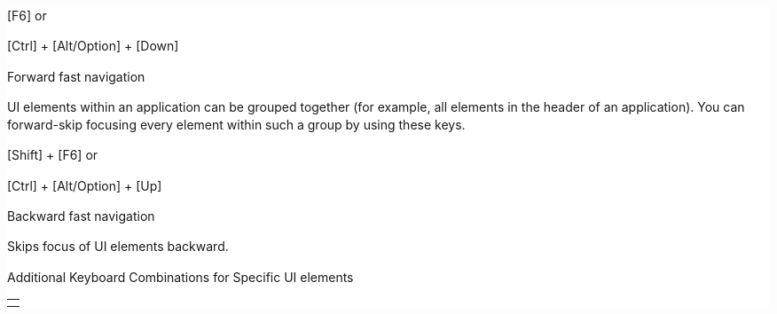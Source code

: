 

</td>
</tr>
<tr>
<td valign="top">

[F6\] or

 [Ctrl\] + [Alt/Option\] + [Down\] 



</td>
<td valign="top">

Forward fast navigation



</td>
<td valign="top">

UI elements within an application can be grouped together \(for example, all elements in the header of an application\). You can forward-skip focusing every element within such a group by using these keys.



</td>
</tr>
<tr>
<td valign="top">

 [Shift\] + [F6\]  or

 [Ctrl\] + [Alt/Option\] + [Up\] 



</td>
<td valign="top">

Backward fast navigation



</td>
<td valign="top">

Skips focus of UI elements backward.



</td>
</tr>
</table>

<a name="loio6b741a6133284bd78e897cef8b75f6d9__table_zld_4rl_yq"/>Additional Keyboard Combinations for Specific UI elements


<table>
<tr>
<th valign="top">
